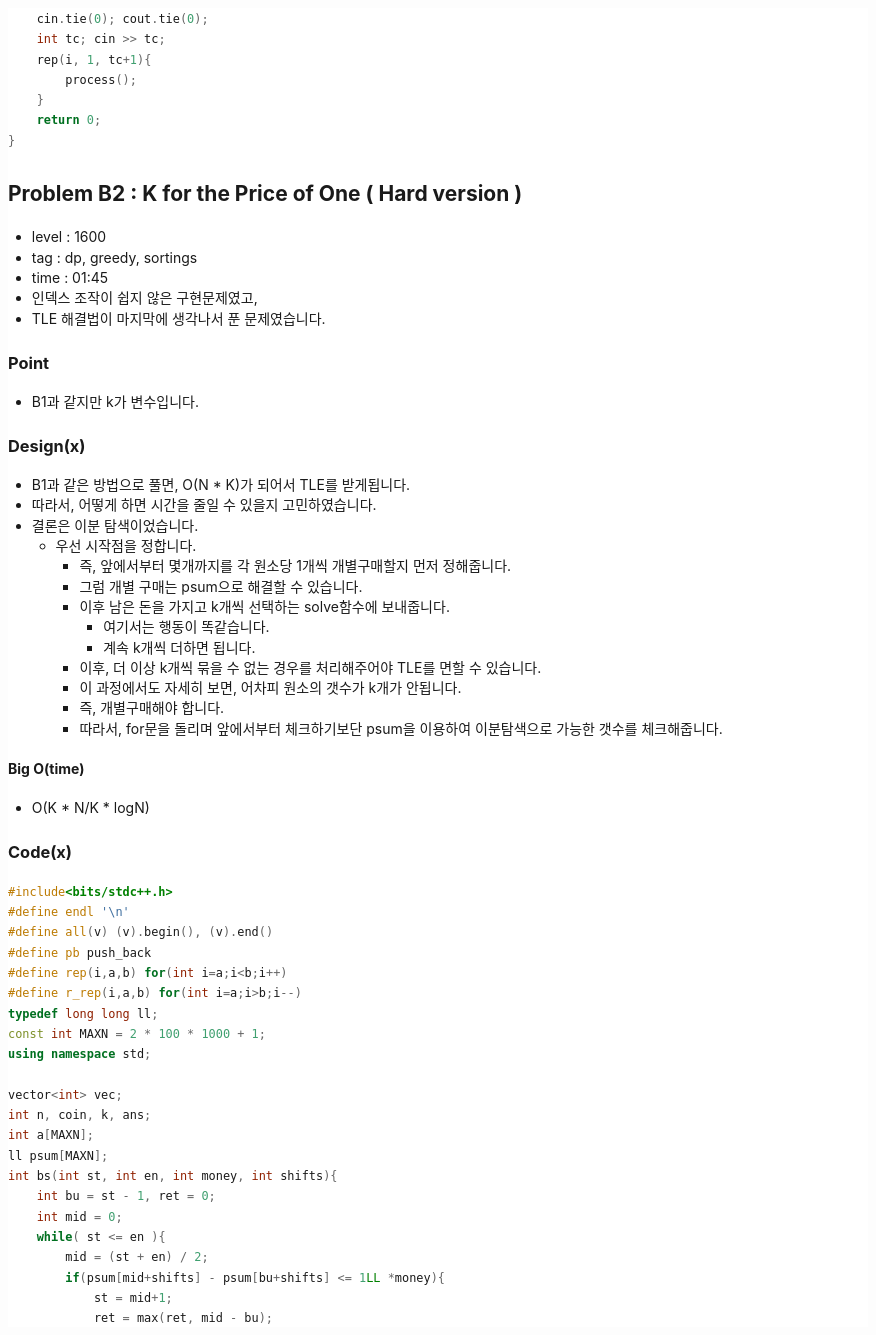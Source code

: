 ```cpp
    cin.tie(0); cout.tie(0);
    int tc; cin >> tc;
    rep(i, 1, tc+1){
        process();
    }
    return 0;
}
```

## Problem B2 : K for the Price of One ( Hard version )

- level : 1600
- tag : dp, greedy, sortings
- time : 01:45
- 인덱스 조작이 쉽지 않은 구현문제였고,
- TLE 해결법이 마지막에 생각나서 푼 문제였습니다.

### Point
- B1과 같지만 k가 변수입니다.

### Design(x)
- B1과 같은 방법으로 풀면, O(N * K)가 되어서 TLE를 받게됩니다.
- 따라서, 어떻게 하면 시간을 줄일 수 있을지 고민하였습니다.
- 결론은 이분 탐색이었습니다.
  - 우선 시작점을 정합니다.
    - 즉, 앞에서부터 몇개까지를 각 원소당 1개씩 개별구매할지 먼저 정해줍니다.
    - 그럼 개별 구매는 psum으로 해결할 수 있습니다.
    - 이후 남은 돈을 가지고 k개씩 선택하는 solve함수에 보내줍니다.
      - 여기서는 행동이 똑같습니다.
      - 계속 k개씩 더하면 됩니다.
    - 이후, 더 이상 k개씩 묶을 수 없는 경우를 처리해주어야 TLE를 면할 수 있습니다.
    - 이 과정에서도 자세히 보면, 어차피 원소의 갯수가 k개가 안됩니다.
    - 즉, 개별구매해야 합니다.
    - 따라서, for문을 돌리며 앞에서부터 체크하기보단 psum을 이용하여 이분탐색으로 가능한 갯수를 체크해줍니다.

#### Big O(time)
- O(K * N/K * logN)

### Code(x)

```cpp
#include<bits/stdc++.h>
#define endl '\n'
#define all(v) (v).begin(), (v).end()
#define pb push_back
#define rep(i,a,b) for(int i=a;i<b;i++)
#define r_rep(i,a,b) for(int i=a;i>b;i--)
typedef long long ll;
const int MAXN = 2 * 100 * 1000 + 1;
using namespace std;

vector<int> vec;
int n, coin, k, ans;
int a[MAXN];
ll psum[MAXN];
int bs(int st, int en, int money, int shifts){
    int bu = st - 1, ret = 0;
    int mid = 0;
    while( st <= en ){
        mid = (st + en) / 2;
        if(psum[mid+shifts] - psum[bu+shifts] <= 1LL *money){
            st = mid+1;
            ret = max(ret, mid - bu);
```
